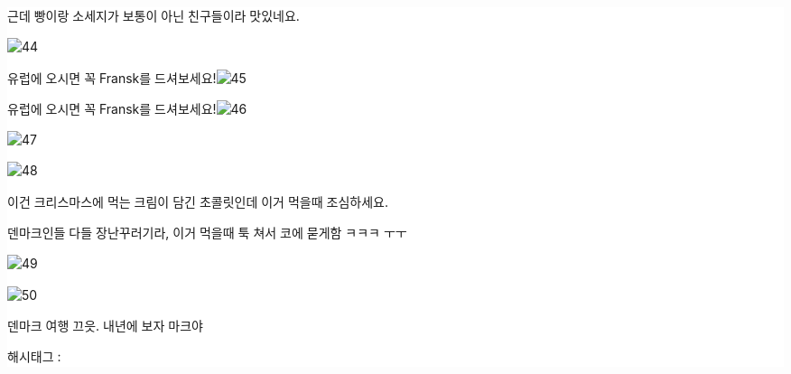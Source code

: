 근데 빵이랑 소세지가 보통이 아닌 친구들이라 맛있네요.

![44](/asset/img/223304226427/44.png)

유럽에 오시면 꼭 Fransk를 드셔보세요!![45](/asset/img/223304226427/45.png)

유럽에 오시면 꼭 Fransk를 드셔보세요!![46](/asset/img/223304226427/46.png)

![47](/asset/img/223304226427/47.png)

![48](/asset/img/223304226427/48.png)

이건 크리스마스에 먹는 크림이 담긴 초콜릿인데 이거 먹을때 조심하세요.

덴마크인들 다들 장난꾸러기라, 이거 먹을때 툭 쳐서 코에 묻게함 ㅋㅋㅋ ㅜㅜ

![49](/asset/img/223304226427/49.png)

![50](/asset/img/223304226427/50.png)

덴마크 여행 끄읏. 내년에 보자 마크야

 해시태그 : 
